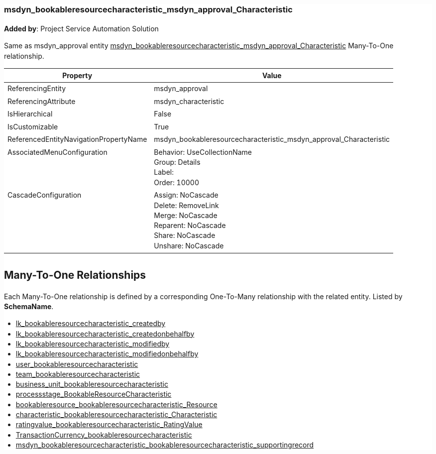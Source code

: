 
### <a name="BKMK_msdyn_bookableresourcecharacteristic_msdyn_approval_Characteristic"></a> msdyn_bookableresourcecharacteristic_msdyn_approval_Characteristic

**Added by**: Project Service Automation Solution

Same as msdyn_approval entity [msdyn_bookableresourcecharacteristic_msdyn_approval_Characteristic](msdyn_approval.md#BKMK_msdyn_bookableresourcecharacteristic_msdyn_approval_Characteristic) Many-To-One relationship.

|Property|Value|
|--------|-----|
|ReferencingEntity|msdyn_approval|
|ReferencingAttribute|msdyn_characteristic|
|IsHierarchical|False|
|IsCustomizable|True|
|ReferencedEntityNavigationPropertyName|msdyn_bookableresourcecharacteristic_msdyn_approval_Characteristic|
|AssociatedMenuConfiguration|Behavior: UseCollectionName<br />Group: Details<br />Label: <br />Order: 10000|
|CascadeConfiguration|Assign: NoCascade<br />Delete: RemoveLink<br />Merge: NoCascade<br />Reparent: NoCascade<br />Share: NoCascade<br />Unshare: NoCascade|

<a name="manytoone"></a>

## Many-To-One Relationships

Each Many-To-One relationship is defined by a corresponding One-To-Many relationship with the related entity. Listed by **SchemaName**.

- [lk_bookableresourcecharacteristic_createdby](#BKMK_lk_bookableresourcecharacteristic_createdby)
- [lk_bookableresourcecharacteristic_createdonbehalfby](#BKMK_lk_bookableresourcecharacteristic_createdonbehalfby)
- [lk_bookableresourcecharacteristic_modifiedby](#BKMK_lk_bookableresourcecharacteristic_modifiedby)
- [lk_bookableresourcecharacteristic_modifiedonbehalfby](#BKMK_lk_bookableresourcecharacteristic_modifiedonbehalfby)
- [user_bookableresourcecharacteristic](#BKMK_user_bookableresourcecharacteristic)
- [team_bookableresourcecharacteristic](#BKMK_team_bookableresourcecharacteristic)
- [business_unit_bookableresourcecharacteristic](#BKMK_business_unit_bookableresourcecharacteristic)
- [processstage_BookableResourceCharacteristic](#BKMK_processstage_BookableResourceCharacteristic)
- [bookableresource_bookableresourcecharacteristic_Resource](#BKMK_bookableresource_bookableresourcecharacteristic_Resource)
- [characteristic_bookableresourcecharacteristic_Characteristic](#BKMK_characteristic_bookableresourcecharacteristic_Characteristic)
- [ratingvalue_bookableresourcecharacteristic_RatingValue](#BKMK_ratingvalue_bookableresourcecharacteristic_RatingValue)
- [TransactionCurrency_bookableresourcecharacteristic](#BKMK_TransactionCurrency_bookableresourcecharacteristic)
- [msdyn_bookableresourcecharacteristic_bookableresourcecharacteristic_supportingrecord](#BKMK_msdyn_bookableresourcecharacteristic_bookableresourcecharacteristic_supportingrecord)
